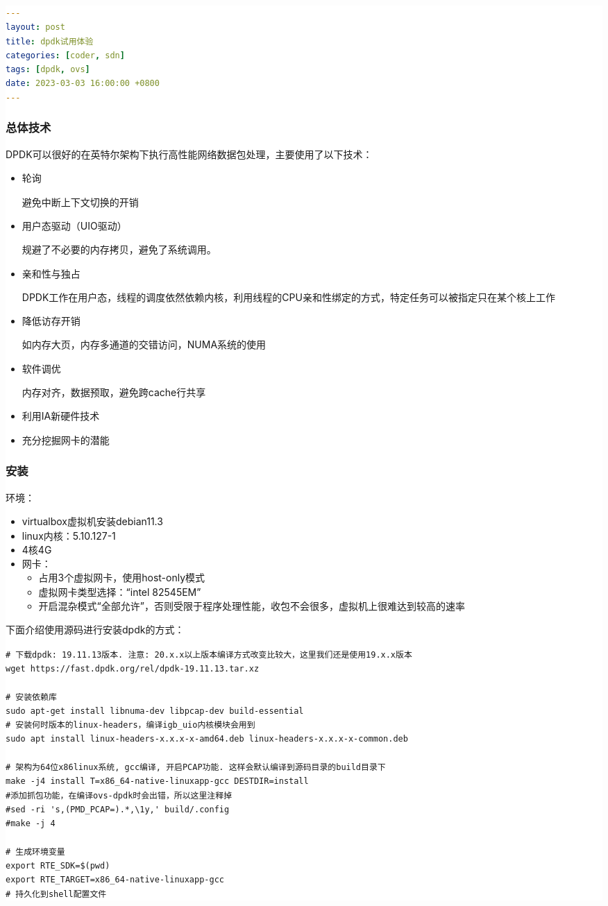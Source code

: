 ```yaml
---
layout: post
title: dpdk试用体验
categories: [coder, sdn]
tags: [dpdk, ovs]
date: 2023-03-03 16:00:00 +0800
---
```


### 总体技术

DPDK可以很好的在英特尔架构下执行高性能网络数据包处理，主要使用了以下技术：

- 轮询 

  避免中断上下文切换的开销

- 用户态驱动（UIO驱动） 

  规避了不必要的内存拷贝，避免了系统调用。

- 亲和性与独占 

  DPDK工作在用户态，线程的调度依然依赖内核，利用线程的CPU亲和性绑定的方式，特定任务可以被指定只在某个核上工作

- 降低访存开销 

  如内存大页，内存多通道的交错访问，NUMA系统的使用

- 软件调优 

  内存对齐，数据预取，避免跨cache行共享

- 利用IA新硬件技术

- 充分挖掘网卡的潜能

### 安装

环境：

* virtualbox虚拟机安装debian11.3
* linux内核：5.10.127-1
* 4核4G
* 网卡：
  * 占用3个虚拟网卡，使用host-only模式
  * 虚拟网卡类型选择：“intel 82545EM”
  * 开启混杂模式“全部允许”，否则受限于程序处理性能，收包不会很多，虚拟机上很难达到较高的速率

下面介绍使用源码进行安装dpdk的方式：

```shell
# 下载dpdk: 19.11.13版本. 注意: 20.x.x以上版本编译方式改变比较大，这里我们还是使用19.x.x版本
wget https://fast.dpdk.org/rel/dpdk-19.11.13.tar.xz

# 安装依赖库
sudo apt-get install libnuma-dev libpcap-dev build-essential
# 安装何时版本的linux-headers，编译igb_uio内核模块会用到
sudo apt install linux-headers-x.x.x-x-amd64.deb linux-headers-x.x.x-x-common.deb

# 架构为64位x86linux系统, gcc编译, 开启PCAP功能. 这样会默认编译到源码目录的build目录下
make -j4 install T=x86_64-native-linuxapp-gcc DESTDIR=install
#添加抓包功能，在编译ovs-dpdk时会出错，所以这里注释掉
#sed -ri 's,(PMD_PCAP=).*,\1y,' build/.config 
#make -j 4

# 生成环境变量
export RTE_SDK=$(pwd)
export RTE_TARGET=x86_64-native-linuxapp-gcc
# 持久化到shell配置文件
```
